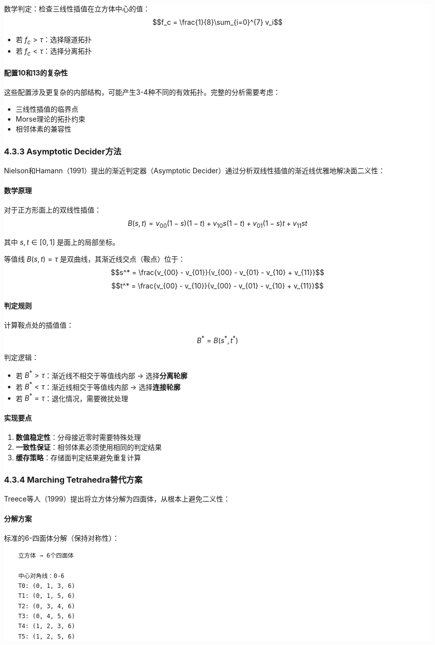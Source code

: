 数学判定：检查三线性插值在立方体中心的值：
$$f_c = \frac{1}{8}\sum_{i=0}^{7} v_i$$

- 若 $f_c > \tau$：选择隧道拓扑
- 若 $f_c < \tau$：选择分离拓扑

#### 配置10和13的复杂性
这些配置涉及更复杂的内部结构，可能产生3-4种不同的有效拓扑。完整的分析需要考虑：
- 三线性插值的临界点
- Morse理论的拓扑约束
- 相邻体素的兼容性

### 4.3.3 Asymptotic Decider方法

Nielson和Hamann（1991）提出的渐近判定器（Asymptotic Decider）通过分析双线性插值的渐近线优雅地解决面二义性：

#### 数学原理
对于正方形面上的双线性插值：
$$B(s,t) = v_{00}(1-s)(1-t) + v_{10}s(1-t) + v_{01}(1-s)t + v_{11}st$$

其中 $s,t \in [0,1]$ 是面上的局部坐标。

等值线 $B(s,t) = \tau$ 是双曲线，其渐近线交点（鞍点）位于：
$$s^* = \frac{v_{00} - v_{01}}{v_{00} - v_{01} - v_{10} + v_{11}}$$
$$t^* = \frac{v_{00} - v_{10}}{v_{00} - v_{01} - v_{10} + v_{11}}$$

#### 判定规则
计算鞍点处的插值值：
$$B^* = B(s^*, t^*)$$

判定逻辑：
- 若 $B^* > \tau$：渐近线不相交于等值线内部 → 选择**分离轮廓**
- 若 $B^* < \tau$：渐近线相交于等值线内部 → 选择**连接轮廓**
- 若 $B^* = \tau$：退化情况，需要微扰处理

#### 实现要点
1. **数值稳定性**：分母接近零时需要特殊处理
2. **一致性保证**：相邻体素必须使用相同的判定结果
3. **缓存策略**：存储面判定结果避免重复计算

### 4.3.4 Marching Tetrahedra替代方案

Treece等人（1999）提出将立方体分解为四面体，从根本上避免二义性：

#### 分解方案
标准的6-四面体分解（保持对称性）：

```
    立方体 → 6个四面体
    
    中心对角线：0-6
    T0: (0, 1, 3, 6)
    T1: (0, 1, 5, 6)  
    T2: (0, 3, 4, 6)
    T3: (0, 4, 5, 6)
    T4: (1, 2, 3, 6)
    T5: (1, 2, 5, 6)
```
